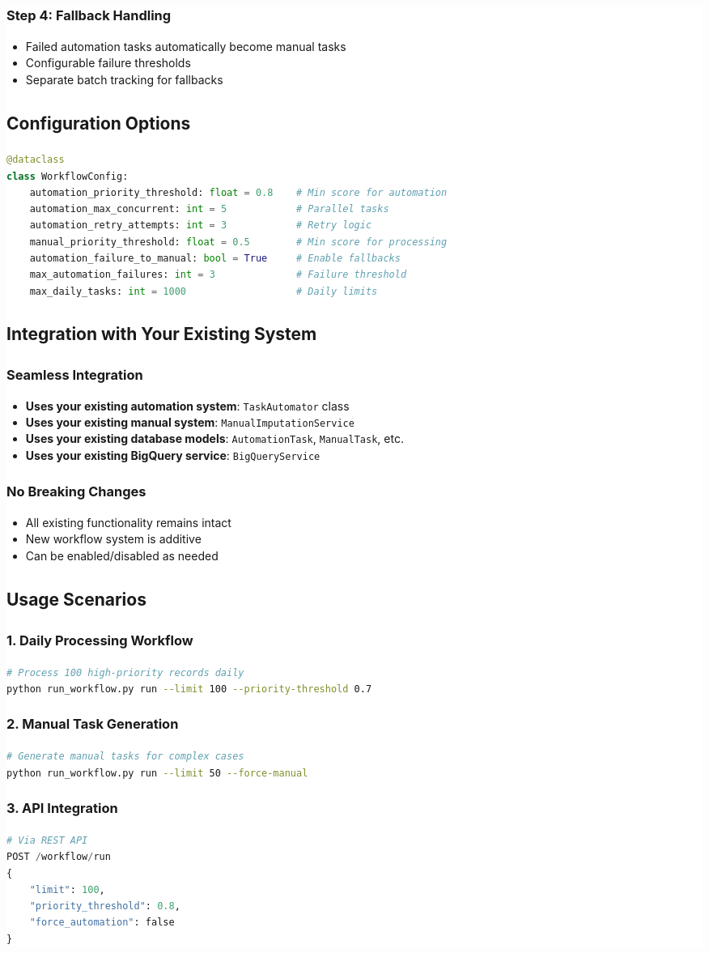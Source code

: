 ### Step 4: Fallback Handling
- Failed automation tasks automatically become manual tasks
- Configurable failure thresholds
- Separate batch tracking for fallbacks

## Configuration Options

```python
@dataclass
class WorkflowConfig:
    automation_priority_threshold: float = 0.8    # Min score for automation
    automation_max_concurrent: int = 5            # Parallel tasks
    automation_retry_attempts: int = 3            # Retry logic
    manual_priority_threshold: float = 0.5        # Min score for processing
    automation_failure_to_manual: bool = True     # Enable fallbacks
    max_automation_failures: int = 3              # Failure threshold
    max_daily_tasks: int = 1000                   # Daily limits
```

## Integration with Your Existing System

### Seamless Integration
- **Uses your existing automation system**: `TaskAutomator` class
- **Uses your existing manual system**: `ManualImputationService`
- **Uses your existing database models**: `AutomationTask`, `ManualTask`, etc.
- **Uses your existing BigQuery service**: `BigQueryService`

### No Breaking Changes
- All existing functionality remains intact
- New workflow system is additive
- Can be enabled/disabled as needed

## Usage Scenarios

### 1. Daily Processing Workflow
```bash
# Process 100 high-priority records daily
python run_workflow.py run --limit 100 --priority-threshold 0.7
```

### 2. Manual Task Generation
```bash
# Generate manual tasks for complex cases
python run_workflow.py run --limit 50 --force-manual
```

### 3. API Integration
```python
# Via REST API
POST /workflow/run
{
    "limit": 100,
    "priority_threshold": 0.8,
    "force_automation": false
}
```
